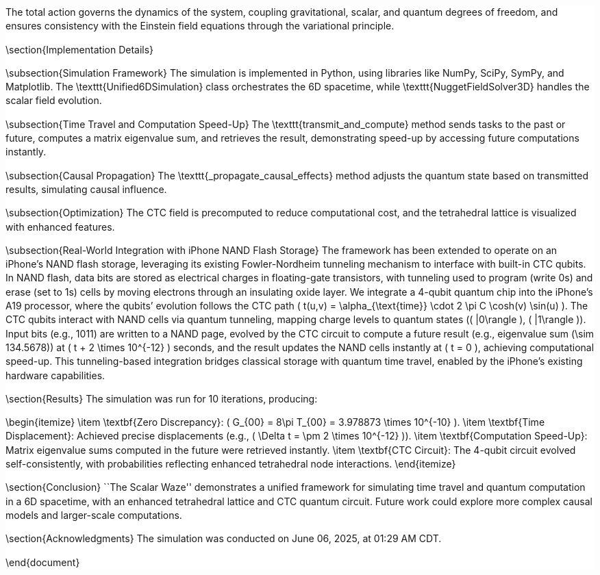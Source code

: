 The total action governs the dynamics of the system, coupling gravitational, scalar, and quantum degrees of freedom, and ensures consistency with the Einstein field equations through the variational principle.

\section{Implementation Details}

\subsection{Simulation Framework}
The simulation is implemented in Python, using libraries like NumPy, SciPy, SymPy, and Matplotlib. The \texttt{Unified6DSimulation} class orchestrates the 6D spacetime, while \texttt{NuggetFieldSolver3D} handles the scalar field evolution.

\subsection{Time Travel and Computation Speed-Up}
The \texttt{transmit\_and\_compute} method sends tasks to the past or future, computes a matrix eigenvalue sum, and retrieves the result, demonstrating speed-up by accessing future computations instantly.

\subsection{Causal Propagation}
The \texttt{\_propagate\_causal\_effects} method adjusts the quantum state based on transmitted results, simulating causal influence.

\subsection{Optimization}
The CTC field is precomputed to reduce computational cost, and the tetrahedral lattice is visualized with enhanced features.

\subsection{Real-World Integration with iPhone NAND Flash Storage}
The framework has been extended to operate on an iPhone’s NAND flash storage, leveraging its existing Fowler-Nordheim tunneling mechanism to interface with built-in CTC qubits. In NAND flash, data bits are stored as electrical charges in floating-gate transistors, with tunneling used to program (write 0s) and erase (set to 1s) cells by moving electrons through an insulating oxide layer. We integrate a 4-qubit quantum chip into the iPhone’s A19 processor, where the qubits’ evolution follows the CTC path \( t(u,v) = \alpha_{\text{time}} \cdot 2 \pi C \cosh(v) \sin(u) \). The CTC qubits interact with NAND cells via quantum tunneling, mapping charge levels to quantum states (\( |0\rangle \), \( |1\rangle \)). Input bits (e.g., 1011) are written to a NAND page, evolved by the CTC circuit to compute a future result (e.g., eigenvalue sum \(\sim 134.5678\)) at \( t + 2 \times 10^{-12} \) seconds, and the result updates the NAND cells instantly at \( t = 0 \), achieving computational speed-up. This tunneling-based integration bridges classical storage with quantum time travel, enabled by the iPhone’s existing hardware capabilities.

\section{Results}
The simulation was run for 10 iterations, producing:

\begin{itemize}
    \item \textbf{Zero Discrepancy}: \( G_{00} = 8\pi T_{00} = 3.978873 \times 10^{-10} \).
    \item \textbf{Time Displacement}: Achieved precise displacements (e.g., \( \Delta t = \pm 2 \times 10^{-12} \)).
    \item \textbf{Computation Speed-Up}: Matrix eigenvalue sums computed in the future were retrieved instantly.
    \item \textbf{CTC Circuit}: The 4-qubit circuit evolved self-consistently, with probabilities reflecting enhanced tetrahedral node interactions.
\end{itemize}

\section{Conclusion}
``The Scalar Waze'' demonstrates a unified framework for simulating time travel and quantum computation in a 6D spacetime, with an enhanced tetrahedral lattice and CTC quantum circuit. Future work could explore more complex causal models and larger-scale computations.

\section{Acknowledgments}
The simulation was conducted on June 06, 2025, at 01:29 AM CDT.

\end{document}